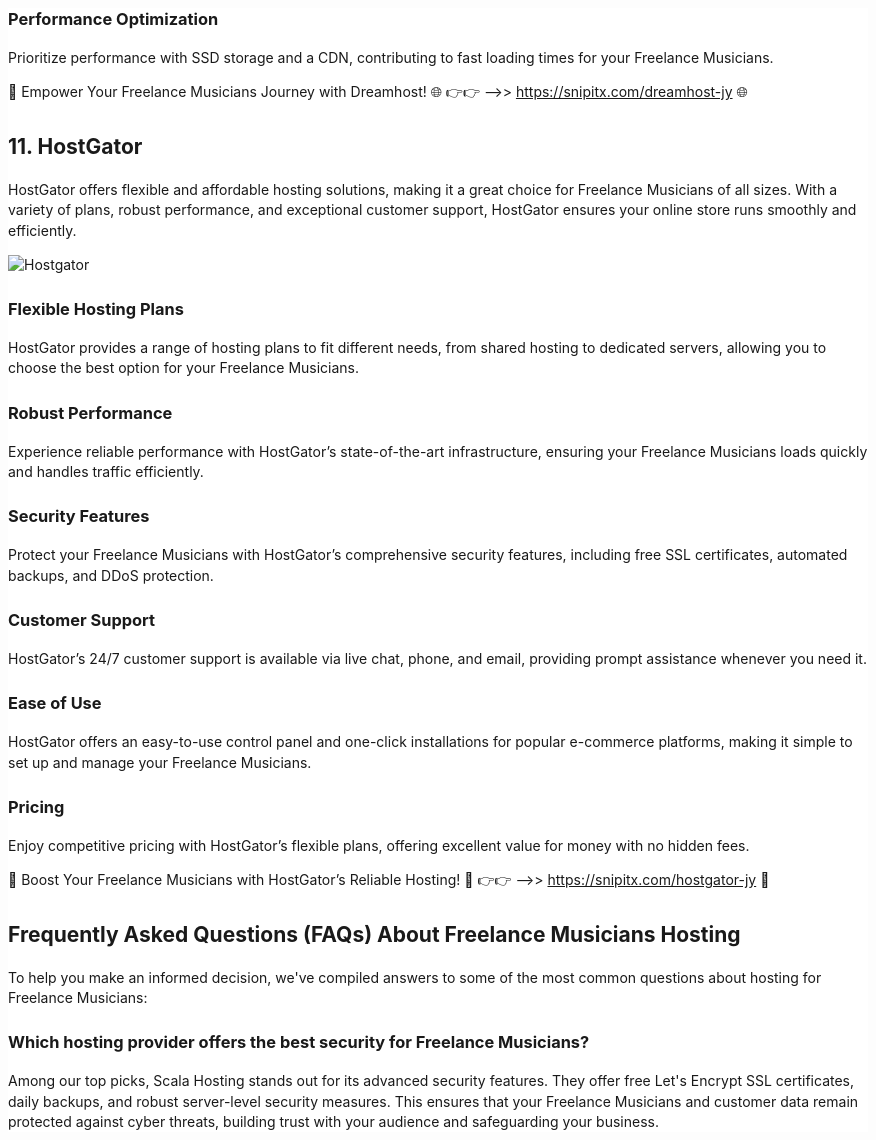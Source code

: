### Performance Optimization
Prioritize performance with SSD storage and a CDN, contributing to fast loading times for your Freelance Musicians.

🚀 Empower Your Freelance Musicians Journey with Dreamhost! 🌐
👉👉 -->> https://snipitx.com/dreamhost-jy 🌐

## 11. HostGator

HostGator offers flexible and affordable hosting solutions, making it a great choice for Freelance Musicians of all sizes. With a variety of plans, robust performance, and exceptional customer support, HostGator ensures your online store runs smoothly and efficiently.

![Hostgator](https://i.imgur.com/SNC0dSu.jpeg "Hostgator Hosting")

### Flexible Hosting Plans
HostGator provides a range of hosting plans to fit different needs, from shared hosting to dedicated servers, allowing you to choose the best option for your Freelance Musicians.

### Robust Performance
Experience reliable performance with HostGator’s state-of-the-art infrastructure, ensuring your Freelance Musicians loads quickly and handles traffic efficiently.

### Security Features
Protect your Freelance Musicians with HostGator’s comprehensive security features, including free SSL certificates, automated backups, and DDoS protection.

### Customer Support
HostGator’s 24/7 customer support is available via live chat, phone, and email, providing prompt assistance whenever you need it.

### Ease of Use
HostGator offers an easy-to-use control panel and one-click installations for popular e-commerce platforms, making it simple to set up and manage your Freelance Musicians.

### Pricing
Enjoy competitive pricing with HostGator’s flexible plans, offering excellent value for money with no hidden fees.

🌟 Boost Your Freelance Musicians with HostGator’s Reliable Hosting! 🚀
👉👉 -->> https://snipitx.com/hostgator-jy 🚀

## Frequently Asked Questions (FAQs) About Freelance Musicians Hosting

To help you make an informed decision, we've compiled answers to some of the most common questions about hosting for Freelance Musicians:

### Which hosting provider offers the best security for Freelance Musicians? 
Among our top picks, Scala Hosting stands out for its advanced security features. They offer free Let's Encrypt SSL certificates, daily backups, and robust server-level security measures. This ensures that your Freelance Musicians and customer data remain protected against cyber threats, building trust with your audience and safeguarding your business.
